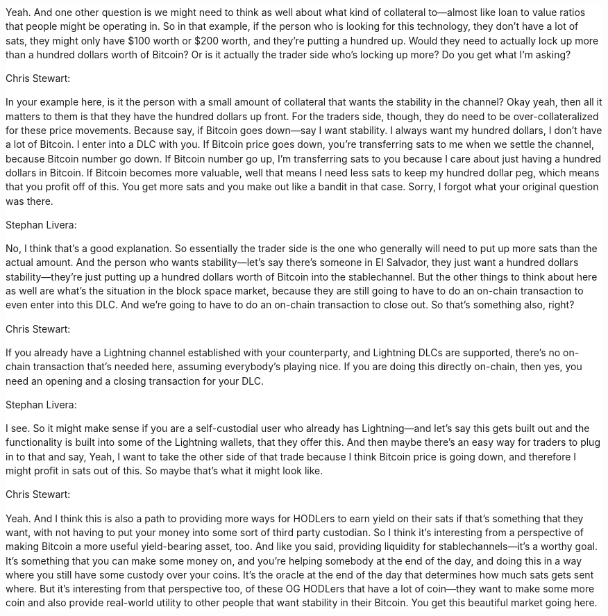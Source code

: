 Yeah. And one other question is we might need to think as well about what kind of collateral to—almost like loan to value ratios that people might be operating in. So in that example, if the person who is looking for this technology, they don’t have a lot of sats, they might only have $100 worth or $200 worth, and they’re putting a hundred up. Would they need to actually lock up more than a hundred dollars worth of Bitcoin? Or is it actually the trader side who’s locking up more? Do you get what I’m asking?

Chris Stewart:

In your example here, is it the person with a small amount of collateral that wants the stability in the channel? Okay yeah, then all it matters to them is that they have the hundred dollars up front. For the traders side, though, they do need to be over-collateralized for these price movements. Because say, if Bitcoin goes down—say I want stability. I always want my hundred dollars, I don’t have a lot of Bitcoin. I enter into a DLC with you. If Bitcoin price goes down, you’re transferring sats to me when we settle the channel, because Bitcoin number go down. If Bitcoin number go up, I’m transferring sats to you because I care about just having a hundred dollars in Bitcoin. If Bitcoin becomes more valuable, well that means I need less sats to keep my hundred dollar peg, which means that you profit off of this. You get more sats and you make out like a bandit in that case. Sorry, I forgot what your original question was there.

Stephan Livera:

No, I think that’s a good explanation. So essentially the trader side is the one who generally will need to put up more sats than the actual amount. And the person who wants stability—let’s say there’s someone in El Salvador, they just want a hundred dollars stability—they’re just putting up a hundred dollars worth of Bitcoin into the stablechannel. But the other things to think about here as well are what’s the situation in the block space market, because they are still going to have to do an on-chain transaction to even enter into this DLC. And we’re going to have to do an on-chain transaction to close out. So that’s something also, right?

Chris Stewart:

If you already have a Lightning channel established with your counterparty, and Lightning DLCs are supported, there’s no on-chain transaction that’s needed here, assuming everybody’s playing nice. If you are doing this directly on-chain, then yes, you need an opening and a closing transaction for your DLC.

Stephan Livera:

I see. So it might make sense if you are a self-custodial user who already has Lightning—and let’s say this gets built out and the functionality is built into some of the Lightning wallets, that they offer this. And then maybe there’s an easy way for traders to plug in to that and say, Yeah, I want to take the other side of that trade because I think Bitcoin price is going down, and therefore I might profit in sats out of this. So maybe that’s what it might look like.

Chris Stewart:

Yeah. And I think this is also a path to providing more ways for HODLers to earn yield on their sats if that’s something that they want, with not having to put your money into some sort of third party custodian. So I think it’s interesting from a perspective of making Bitcoin a more useful yield-bearing asset, too. And like you said, providing liquidity for stablechannels—it’s a worthy goal. It’s something that you can make some money on, and you’re helping somebody at the end of the day, and doing this in a way where you still have some custody over your coins. It’s the oracle at the end of the day that determines how much sats gets sent where. But it’s interesting from that perspective too, of these OG HODLers that have a lot of coin—they want to make some more coin and also provide real-world utility to other people that want stability in their Bitcoin. You get this beautiful market going here.
